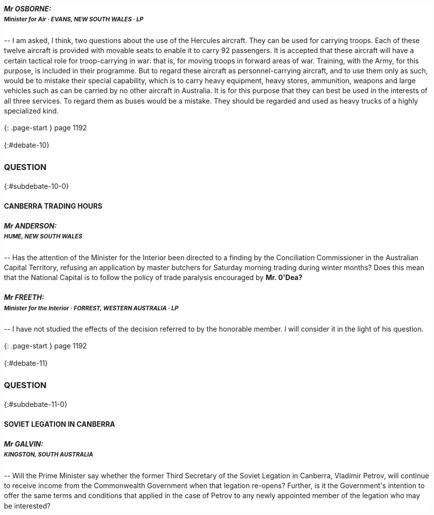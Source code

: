 ##### Mr OSBORNE:<br><small class="text-muted">Minister for Air &middot; EVANS, NEW SOUTH WALES &middot; LP</small>

-- I am asked, I think, two questions about the use of the Hercules aircraft. They can be used for carrying troops. Each of these twelve aircraft is provided with movable seats to enable it to carry 92 passengers. It is accepted that these aircraft will have a certain tactical role for troop-carrying in war: that is, for moving troops in forward areas of war. Training, with the Army, for this purpose, is included in their programme. But to regard these aircraft as personnel-carrying aircraft, and to use them only as such, would be to mistake their special capability, which is to carry heavy equipment, heavy stores, ammunition, weapons and large vehicles such as can be carried by no other aircraft in Australia. It is for this purpose that they can best be used in the interests of all three services. To regard them as buses would be a mistake. They should be regarded and used as heavy trucks of a highly specialized kind. 

{: .page-start }
page 1192

{:#debate-10}
### QUESTION

{:#subdebate-10-0}
#### CANBERRA TRADING HOURS

##### Mr ANDERSON:<br><small class="text-muted">HUME, NEW SOUTH WALES</small>

-- Has the attention of the Minister for the Interior been directed to a finding by the Conciliation Commissioner in the Australian Capital Territory, refusing an application by master butchers for Saturday morning trading during winter months? Does this mean that the National Capital is to follow the policy of trade paralysis encouraged by  **Mr. 0'Dea?** 

##### Mr FREETH:<br><small class="text-muted">Minister for the Interior &middot; FORREST, WESTERN AUSTRALIA &middot; LP</small>

-- I have not studied the effects of the decision referred to by the honorable member. I will consider it in the light of his question. 

{: .page-start }
page 1192

{:#debate-11}
### QUESTION

{:#subdebate-11-0}
#### SOVIET LEGATION IN CANBERRA

##### Mr GALVIN:<br><small class="text-muted">KINGSTON, SOUTH AUSTRALIA</small>

-- Will the Prime Minister say whether the former Third Secretary of the Soviet Legation in Canberra, Vladimir Petrov, will continue to receive income from the Commonwealth Government when that legation re-opens? Further, is it the Government's intention to offer the same terms and conditions that applied in the case of Petrov to any newly appointed member of the legation who may be interested? 
